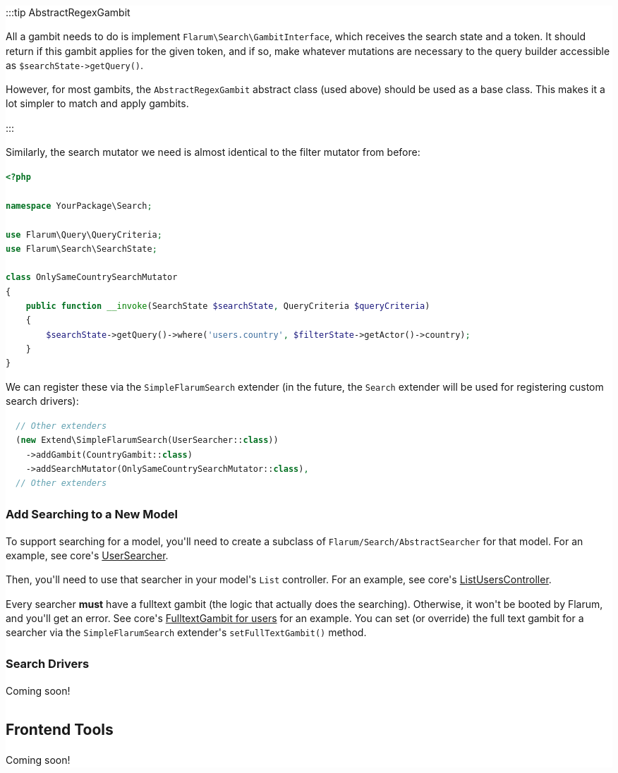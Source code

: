 :::tip AbstractRegexGambit

All a gambit needs to do is implement `Flarum\Search\GambitInterface`, which receives the search state and a token.
It should return if this gambit applies for the given token, and if so, make whatever mutations are necessary to the
query builder accessible as `$searchState->getQuery()`.

However, for most gambits, the `AbstractRegexGambit` abstract class (used above) should be used as a base class.
This makes it a lot simpler to match and apply gambits.

:::

Similarly, the search mutator we need is almost identical to the filter mutator from before:

```php
<?php

namespace YourPackage\Search;

use Flarum\Query\QueryCriteria;
use Flarum\Search\SearchState;

class OnlySameCountrySearchMutator
{
    public function __invoke(SearchState $searchState, QueryCriteria $queryCriteria)
    {
        $searchState->getQuery()->where('users.country', $filterState->getActor()->country);
    }
}
```

We can register these via the `SimpleFlarumSearch` extender (in the future, the `Search` extender will be used for registering custom search drivers):

```php
  // Other extenders
  (new Extend\SimpleFlarumSearch(UserSearcher::class))
    ->addGambit(CountryGambit::class)
    ->addSearchMutator(OnlySameCountrySearchMutator::class),
  // Other extenders
```

### Add Searching to a New Model

To support searching for a model, you'll need to create a subclass of `Flarum/Search/AbstractSearcher` for that model.
For an example, see core's [UserSearcher](https://github.com/flarum/core/blob/master/src/User/Search/UserSearcher.php).

Then, you'll need to use that searcher in your model's `List` controller. For an example, see core's [ListUsersController](https://github.com/flarum/core/blob/master/src/Api/Controller/ListUsersController.php#L93-L98).

Every searcher **must** have a fulltext gambit (the logic that actually does the searching). Otherwise, it won't be booted by Flarum, and you'll get an error.
See core's [FulltextGambit for users](https://github.com/flarum/core/blob/master/src/User/Search/Gambit/FulltextGambit.php) for an example.
You can set (or override) the full text gambit for a searcher via the `SimpleFlarumSearch` extender's `setFullTextGambit()` method.

### Search Drivers

Coming soon!

## Frontend Tools

Coming soon!
